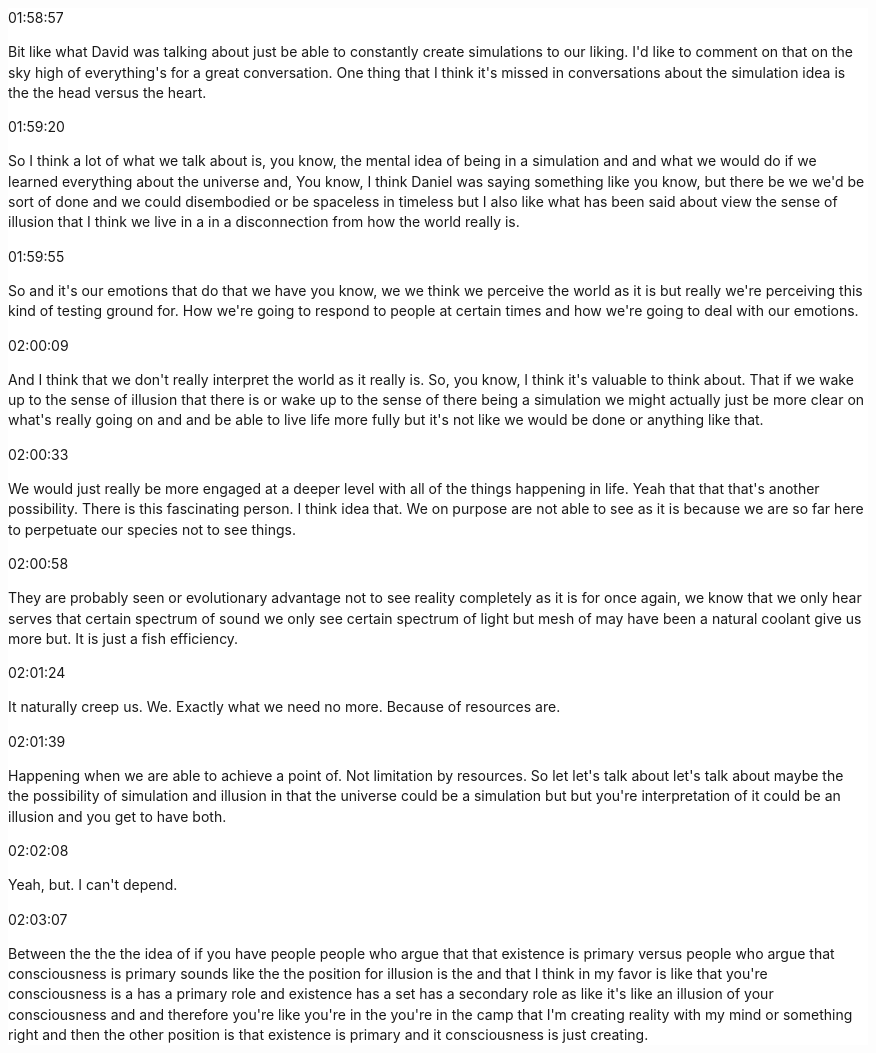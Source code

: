 01:58:57

Bit like what David was talking about just be able to constantly create simulations to our liking. I'd like to comment on that on the sky high of everything's for a great conversation. One thing that I think it's missed in conversations about the simulation idea is the the head versus the heart.

01:59:20

So I think a lot of what we talk about is, you know, the mental idea of being in a simulation and and what we would do if we learned everything about the universe and, You know, I think Daniel was saying something like you know, but there be we we'd be sort of done and we could disembodied or be spaceless in timeless but I also like what has been said about view the sense of illusion that I think we live in a in a disconnection from how the world really is.

01:59:55

So and it's our emotions that do that we have you know, we we think we perceive the world as it is but really we're perceiving this kind of testing ground for. How we're going to respond to people at certain times and how we're going to deal with our emotions.

02:00:09

And I think that we don't really interpret the world as it really is. So, you know, I think it's valuable to think about. That if we wake up to the sense of illusion that there is or wake up to the sense of there being a simulation we might actually just be more clear on what's really going on and and be able to live life more fully but it's not like we would be done or anything like that.

02:00:33

We would just really be more engaged at a deeper level with all of the things happening in life. Yeah that that that's another possibility. There is this fascinating person. I think idea that. We on purpose are not able to see as it is because we are so far here to perpetuate our species not to see things.

02:00:58

They are probably seen or evolutionary advantage not to see reality completely as it is for once again, we know that we only hear serves that certain spectrum of sound we only see certain spectrum of light but mesh of may have been a natural coolant give us more but. It is just a fish efficiency.

02:01:24

It naturally creep us. We. Exactly what we need no more. Because of resources are.

02:01:39

Happening when we are able to achieve a point of. Not limitation by resources. So let let's talk about let's talk about maybe the the possibility of simulation and illusion in that the universe could be a simulation but but you're interpretation of it could be an illusion and you get to have both.

02:02:08

Yeah, but. I can't depend.

02:03:07

Between the the the idea of if you have people people who argue that that existence is primary versus people who argue that consciousness is primary sounds like the the position for illusion is the and that I think in my favor is like that you're consciousness is a has a primary role and existence has a set has a secondary role as like it's like an illusion of your consciousness and and therefore you're like you're in the you're in the camp that I'm creating reality with my mind or something right and then the other position is that existence is primary and it consciousness is just creating.
